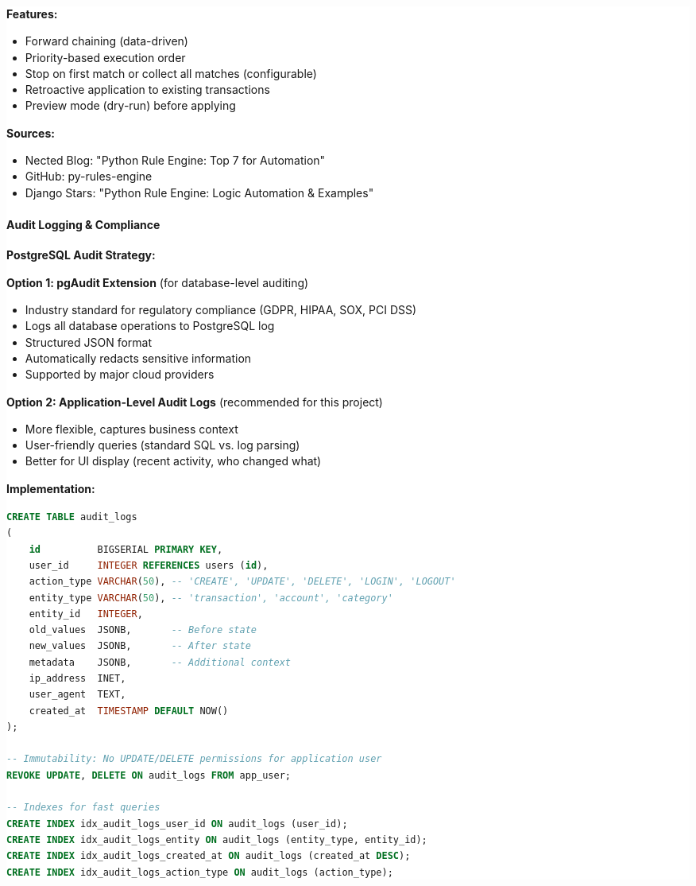 **Features:**

- Forward chaining (data-driven)
- Priority-based execution order
- Stop on first match or collect all matches (configurable)
- Retroactive application to existing transactions
- Preview mode (dry-run) before applying

**Sources:**

- Nected Blog: "Python Rule Engine: Top 7 for Automation"
- GitHub: py-rules-engine
- Django Stars: "Python Rule Engine: Logic Automation & Examples"

#### Audit Logging & Compliance

**PostgreSQL Audit Strategy:**

**Option 1: pgAudit Extension** (for database-level auditing)

- Industry standard for regulatory compliance (GDPR, HIPAA, SOX, PCI DSS)
- Logs all database operations to PostgreSQL log
- Structured JSON format
- Automatically redacts sensitive information
- Supported by major cloud providers

**Option 2: Application-Level Audit Logs** (recommended for this project)

- More flexible, captures business context
- User-friendly queries (standard SQL vs. log parsing)
- Better for UI display (recent activity, who changed what)

**Implementation:**

```sql
CREATE TABLE audit_logs
(
    id          BIGSERIAL PRIMARY KEY,
    user_id     INTEGER REFERENCES users (id),
    action_type VARCHAR(50), -- 'CREATE', 'UPDATE', 'DELETE', 'LOGIN', 'LOGOUT'
    entity_type VARCHAR(50), -- 'transaction', 'account', 'category'
    entity_id   INTEGER,
    old_values  JSONB,       -- Before state
    new_values  JSONB,       -- After state
    metadata    JSONB,       -- Additional context
    ip_address  INET,
    user_agent  TEXT,
    created_at  TIMESTAMP DEFAULT NOW()
);

-- Immutability: No UPDATE/DELETE permissions for application user
REVOKE UPDATE, DELETE ON audit_logs FROM app_user;

-- Indexes for fast queries
CREATE INDEX idx_audit_logs_user_id ON audit_logs (user_id);
CREATE INDEX idx_audit_logs_entity ON audit_logs (entity_type, entity_id);
CREATE INDEX idx_audit_logs_created_at ON audit_logs (created_at DESC);
CREATE INDEX idx_audit_logs_action_type ON audit_logs (action_type);
```

